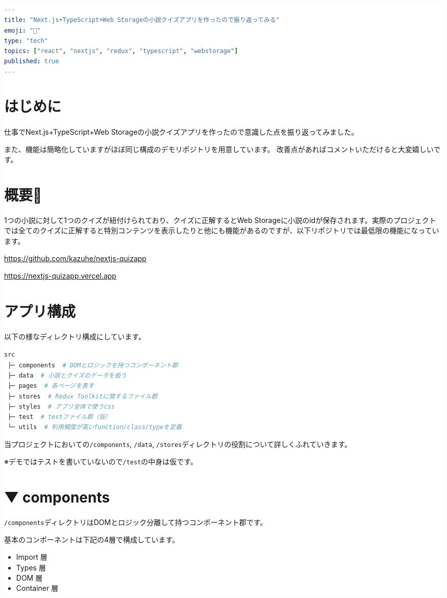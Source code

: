 ```yaml
---
title: "Next.js+TypeScript+Web Storageの小説クイズアプリを作ったので振り返ってみる"
emoji: "🎩"
type: "tech"
topics: ["react", "nextjs", "redux", "typescript", "webstorage"]
published: true
---
```

# はじめに
仕事でNext.js+TypeScript+Web Storageの小説クイズアプリを作ったので意識した点を振り返ってみました。

また、機能は簡略化していますがほぼ同じ構成のデモリポジトリを用意しています。
改善点があればコメントいただけると大変嬉しいです。

# 概要
1つの小説に対して1つのクイズが紐付けられており、クイズに正解するとWeb Storageに小説のidが保存されます。実際のプロジェクトでは全てのクイズに正解すると特別コンテンツを表示したりと他にも機能があるのですが、以下リポジトリでは最低限の機能になっています。

https://github.com/kazuhe/nextjs-quizapp

https://nextjs-quizapp.vercel.app


# アプリ構成
以下の様なディレクトリ構成にしています。
```bash
src
 ├─ components  # DOMとロジックを持つコンポーネント郡
 ├─ data  # 小説とクイズのデータを扱う
 ├─ pages  # 各ページを表す
 ├─ stores  # Redux Toolkitに関するファイル郡
 ├─ styles  # アプリ全体で使うcss
 ├─ test  # testファイル郡（仮）
 └─ utils  # 利用頻度が高いfunction/class/typeを定義
```
当プロジェクトにおいての`/components`, `/data`, `/stores`ディレクトリの役割について詳しくふれていきます。

※デモではテストを書いていないので`/test`の中身は仮です。

# ▼ components
`/components`ディレクトリはDOMとロジック分離して持つコンポーネント郡です。

基本のコンポーネントは下記の4層で構成しています。
- Import 層
- Types 層
- DOM 層
- Container 層
